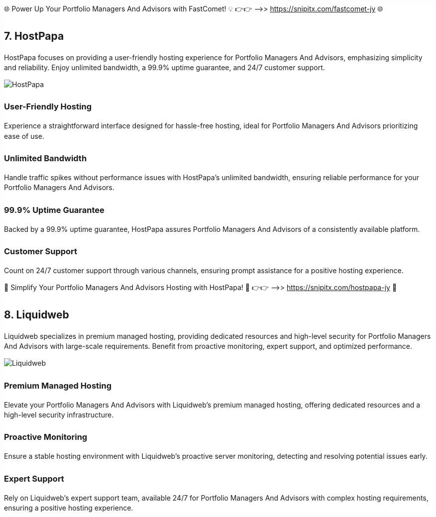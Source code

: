 🌐 Power Up Your Portfolio Managers And Advisors with FastComet! 💡
👉👉 -->> https://snipitx.com/fastcomet-jy 🌐

## 7. HostPapa

HostPapa focuses on providing a user-friendly hosting experience for Portfolio Managers And Advisors, emphasizing simplicity and reliability. Enjoy unlimited bandwidth, a 99.9% uptime guarantee, and 24/7 customer support.

![HostPapa](https://i.imgur.com/ouDTkvl.jpeg "HostPapa Hosting")

### User-Friendly Hosting
Experience a straightforward interface designed for hassle-free hosting, ideal for Portfolio Managers And Advisors prioritizing ease of use.

### Unlimited Bandwidth
Handle traffic spikes without performance issues with HostPapa’s unlimited bandwidth, ensuring reliable performance for your Portfolio Managers And Advisors.

### 99.9% Uptime Guarantee
Backed by a 99.9% uptime guarantee, HostPapa assures Portfolio Managers And Advisors of a consistently available platform.

### Customer Support
Count on 24/7 customer support through various channels, ensuring prompt assistance for a positive hosting experience.

🌈 Simplify Your Portfolio Managers And Advisors Hosting with HostPapa! 🚀
👉👉 -->> https://snipitx.com/hostpapa-jy 🚀

## 8. Liquidweb

Liquidweb specializes in premium managed hosting, providing dedicated resources and high-level security for Portfolio Managers And Advisors with large-scale requirements. Benefit from proactive monitoring, expert support, and optimized performance.

![Liquidweb](https://i.imgur.com/4IvT9SC.jpeg "Liquidweb Hosting")

### Premium Managed Hosting
Elevate your Portfolio Managers And Advisors with Liquidweb’s premium managed hosting, offering dedicated resources and a high-level security infrastructure.

### Proactive Monitoring
Ensure a stable hosting environment with Liquidweb’s proactive server monitoring, detecting and resolving potential issues early.

### Expert Support
Rely on Liquidweb’s expert support team, available 24/7 for Portfolio Managers And Advisors with complex hosting requirements, ensuring a positive hosting experience.
